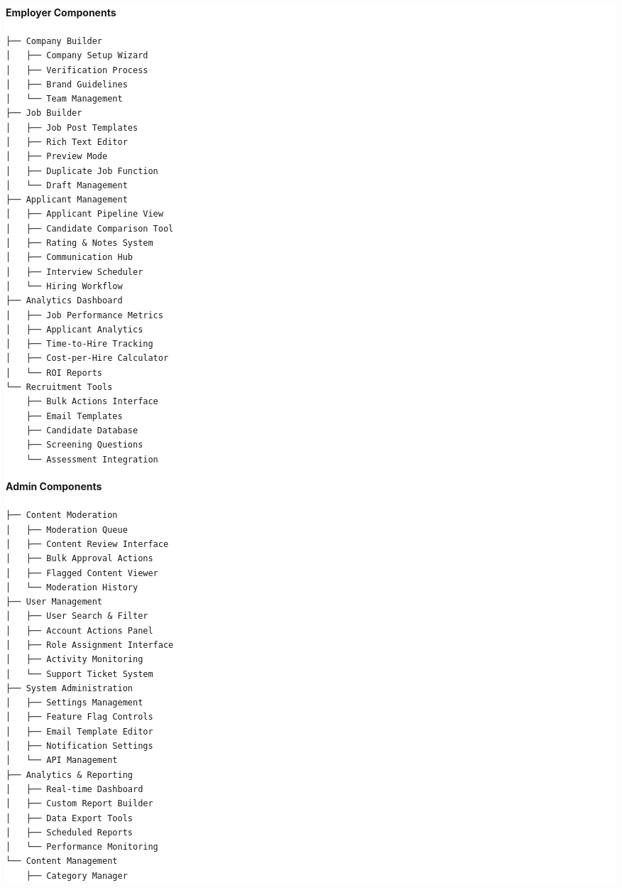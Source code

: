 
#### **Employer Components**

```
├── Company Builder
│   ├── Company Setup Wizard
│   ├── Verification Process
│   ├── Brand Guidelines
│   └── Team Management
├── Job Builder
│   ├── Job Post Templates
│   ├── Rich Text Editor
│   ├── Preview Mode
│   ├── Duplicate Job Function
│   └── Draft Management
├── Applicant Management
│   ├── Applicant Pipeline View
│   ├── Candidate Comparison Tool
│   ├── Rating & Notes System
│   ├── Communication Hub
│   ├── Interview Scheduler
│   └── Hiring Workflow
├── Analytics Dashboard
│   ├── Job Performance Metrics
│   ├── Applicant Analytics
│   ├── Time-to-Hire Tracking
│   ├── Cost-per-Hire Calculator
│   └── ROI Reports
└── Recruitment Tools
    ├── Bulk Actions Interface
    ├── Email Templates
    ├── Candidate Database
    ├── Screening Questions
    └── Assessment Integration
```

#### **Admin Components**

```
├── Content Moderation
│   ├── Moderation Queue
│   ├── Content Review Interface
│   ├── Bulk Approval Actions
│   ├── Flagged Content Viewer
│   └── Moderation History
├── User Management
│   ├── User Search & Filter
│   ├── Account Actions Panel
│   ├── Role Assignment Interface
│   ├── Activity Monitoring
│   └── Support Ticket System
├── System Administration
│   ├── Settings Management
│   ├── Feature Flag Controls
│   ├── Email Template Editor
│   ├── Notification Settings
│   └── API Management
├── Analytics & Reporting
│   ├── Real-time Dashboard
│   ├── Custom Report Builder
│   ├── Data Export Tools
│   ├── Scheduled Reports
│   └── Performance Monitoring
└── Content Management
    ├── Category Manager
```